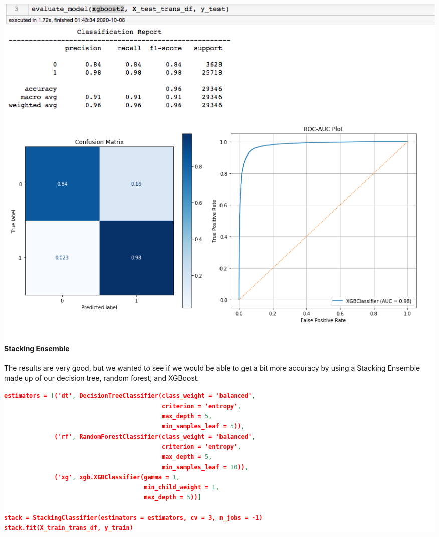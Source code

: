 <center><img src="XGBoost Results.png" alt="XGBoost"></center>

#### Stacking Ensemble
The results are very good, but we wanted to see if we would be able to get a bit more accuracy by using a Stacking Ensemble made up of our decision tree, random forest, and XGBoost.  

```json
estimators = [('dt', DecisionTreeClassifier(class_weight = 'balanced', 
                                            criterion = 'entropy',
                                            max_depth = 5, 
                                            min_samples_leaf = 5)),
              ('rf', RandomForestClassifier(class_weight = 'balanced', 
                                            criterion = 'entropy', 
                                            max_depth = 5, 
                                            min_samples_leaf = 10)), 
              ('xg', xgb.XGBClassifier(gamma = 1,
                                       min_child_weight = 1,  
                                       max_depth = 5))]

stack = StackingClassifier(estimators = estimators, cv = 3, n_jobs = -1)
stack.fit(X_train_trans_df, y_train)
```

